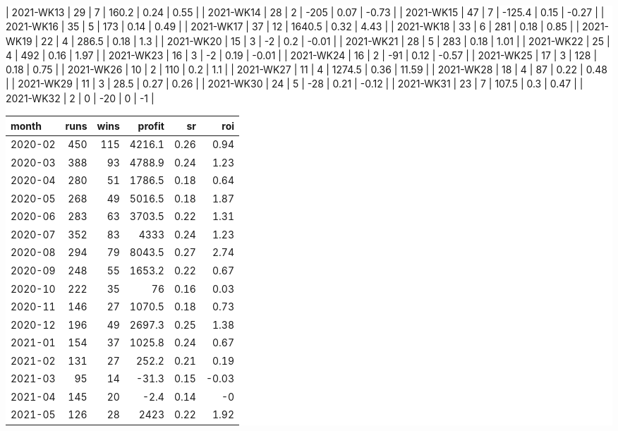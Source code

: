 | 2021-WK13 |     29 |      7 |    160.2 | 0.24 |  0.55 |
| 2021-WK14 |     28 |      2 |   -205   | 0.07 | -0.73 |
| 2021-WK15 |     47 |      7 |   -125.4 | 0.15 | -0.27 |
| 2021-WK16 |     35 |      5 |    173   | 0.14 |  0.49 |
| 2021-WK17 |     37 |     12 |   1640.5 | 0.32 |  4.43 |
| 2021-WK18 |     33 |      6 |    281   | 0.18 |  0.85 |
| 2021-WK19 |     22 |      4 |    286.5 | 0.18 |  1.3  |
| 2021-WK20 |     15 |      3 |     -2   | 0.2  | -0.01 |
| 2021-WK21 |     28 |      5 |    283   | 0.18 |  1.01 |
| 2021-WK22 |     25 |      4 |    492   | 0.16 |  1.97 |
| 2021-WK23 |     16 |      3 |     -2   | 0.19 | -0.01 |
| 2021-WK24 |     16 |      2 |    -91   | 0.12 | -0.57 |
| 2021-WK25 |     17 |      3 |    128   | 0.18 |  0.75 |
| 2021-WK26 |     10 |      2 |    110   | 0.2  |  1.1  |
| 2021-WK27 |     11 |      4 |   1274.5 | 0.36 | 11.59 |
| 2021-WK28 |     18 |      4 |     87   | 0.22 |  0.48 |
| 2021-WK29 |     11 |      3 |     28.5 | 0.27 |  0.26 |
| 2021-WK30 |     24 |      5 |    -28   | 0.21 | -0.12 |
| 2021-WK31 |     23 |      7 |    107.5 | 0.3  |  0.47 |
| 2021-WK32 |      2 |      0 |    -20   | 0    | -1    |

| month   |   runs |   wins |   profit |   sr |   roi |
|:--------|-------:|-------:|---------:|-----:|------:|
| 2020-02 |    450 |    115 |   4216.1 | 0.26 |  0.94 |
| 2020-03 |    388 |     93 |   4788.9 | 0.24 |  1.23 |
| 2020-04 |    280 |     51 |   1786.5 | 0.18 |  0.64 |
| 2020-05 |    268 |     49 |   5016.5 | 0.18 |  1.87 |
| 2020-06 |    283 |     63 |   3703.5 | 0.22 |  1.31 |
| 2020-07 |    352 |     83 |   4333   | 0.24 |  1.23 |
| 2020-08 |    294 |     79 |   8043.5 | 0.27 |  2.74 |
| 2020-09 |    248 |     55 |   1653.2 | 0.22 |  0.67 |
| 2020-10 |    222 |     35 |     76   | 0.16 |  0.03 |
| 2020-11 |    146 |     27 |   1070.5 | 0.18 |  0.73 |
| 2020-12 |    196 |     49 |   2697.3 | 0.25 |  1.38 |
| 2021-01 |    154 |     37 |   1025.8 | 0.24 |  0.67 |
| 2021-02 |    131 |     27 |    252.2 | 0.21 |  0.19 |
| 2021-03 |     95 |     14 |    -31.3 | 0.15 | -0.03 |
| 2021-04 |    145 |     20 |     -2.4 | 0.14 | -0    |
| 2021-05 |    126 |     28 |   2423   | 0.22 |  1.92 |